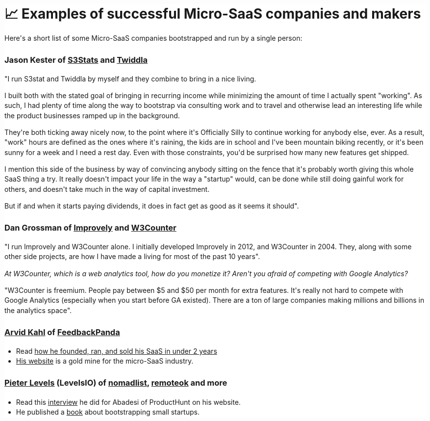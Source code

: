 
# 📈 Examples of successful Micro-SaaS companies and makers

Here's a short list of some Micro-SaaS companies bootstrapped and run by a single person:

### Jason Kester of [S3Stats](https://www.s3stat.com) and [Twiddla](https://www.twiddla.com/)

"I run S3stat and Twiddla by myself and they combine to bring in a nice living.

I built both with the stated goal of bringing in recurring income while minimizing the amount of time I actually spent "working". As such, I had plenty of time along the way to bootstrap via consulting work and to travel and otherwise lead an interesting life while the product businesses ramped up in the background.

They're both ticking away nicely now, to the point where it's Officially Silly to continue working for anybody else, ever. As a result, "work" hours are defined as the ones where it's raining, the kids are in school and I've been mountain biking recently, or it's been sunny for a week and I need a rest day. Even with those constraints, you'd be surprised how many new features get shipped.

I mention this side of the business by way of convincing anybody sitting on the fence that it's probably worth giving this whole SaaS thing a try. It really doesn't impact your life in the way a "startup" would, can be done while still doing gainful work for others, and doesn't take much in the way of capital investment.

But if and when it starts paying dividends, it does in fact get as good as it seems it should".

### Dan Grossman of [Improvely](https://www.improvely.com/) and [W3Counter](https://www.w3counter.com/)

"I run Improvely and W3Counter alone. I initially developed Improvely in 2012, and W3Counter in 2004. They, along with some other side projects, are how I have made a living for most of the past 10 years".

*At W3Counter, which is a web analytics tool, how do you monetize it? Aren't you afraid of competing with Google Analytics?*

"W3Counter is freemium. People pay between $5 and $50 per month for extra features. It's really not hard to compete with Google Analytics (especially when you start before GA existed). There are a ton of large companies making millions and billions in the analytics space".

### [Arvid Kahl](https://twitter.com/arvidkahl) of [FeedbackPanda](https://www.feedbackpanda.com/)

- Read [how he founded, ran, and sold his SaaS in under 2 years](https://thebootstrappedfounder.com/from-founding-to-exit-in-two-years-the-feedbackpanda-story/)
- [His website](https://thebootstrappedfounder.com/) is a gold mine for the micro-SaaS industry.

### [Pieter Levels](https://twitter.com/levelsio) (LevelsIO) of [nomadlist](https://nomadlist.com/), [remoteok](https://remoteok.io/) and more

- Read this [interview](https://levels.io/product-hunt-radio/) he did for Abadesi of ProductHunt on his website.
- He published a [book](https://makebook.io/) about bootstrapping small startups.
